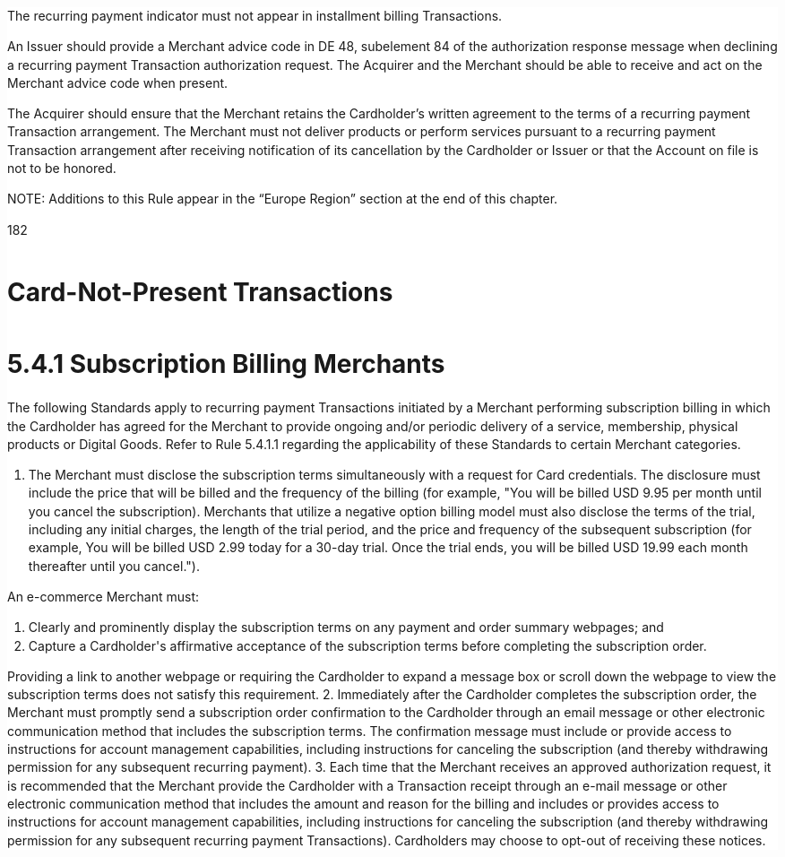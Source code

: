 The recurring payment indicator must not appear in installment billing Transactions.

An Issuer should provide a Merchant advice code in DE 48, subelement 84 of the authorization response message when declining a recurring payment Transaction authorization request. The Acquirer and the Merchant should be able to receive and act on the Merchant advice code when present.

The Acquirer should ensure that the Merchant retains the Cardholder’s written agreement to the terms of a recurring payment Transaction arrangement. The Merchant must not deliver products or perform services pursuant to a recurring payment Transaction arrangement after receiving notification of its cancellation by the Cardholder or Issuer or that the Account on file is not to be honored.

NOTE: Additions to this Rule appear in the “Europe Region” section at the end of this chapter.



182
# Card-Not-Present Transactions

# 5.4.1 Subscription Billing Merchants

The following Standards apply to recurring payment Transactions initiated by a Merchant performing subscription billing in which the Cardholder has agreed for the Merchant to provide ongoing and/or periodic delivery of a service, membership, physical products or Digital Goods. Refer to Rule 5.4.1.1 regarding the applicability of these Standards to certain Merchant categories.

1. The Merchant must disclose the subscription terms simultaneously with a request for Card credentials. The disclosure must include the price that will be billed and the frequency of the billing (for example, "You will be billed USD 9.95 per month until you cancel the subscription). Merchants that utilize a negative option billing model must also disclose the terms of the trial, including any initial charges, the length of the trial period, and the price and frequency of the subsequent subscription (for example, You will be billed USD 2.99 today for a 30-day trial. Once the trial ends, you will be billed USD 19.99 each month thereafter until you cancel.").

An e-commerce Merchant must:

1. Clearly and prominently display the subscription terms on any payment and order summary webpages; and
2. Capture a Cardholder's affirmative acceptance of the subscription terms before completing the subscription order.

Providing a link to another webpage or requiring the Cardholder to expand a message box or scroll down the webpage to view the subscription terms does not satisfy this requirement.
2. Immediately after the Cardholder completes the subscription order, the Merchant must promptly send a subscription order confirmation to the Cardholder through an email message or other electronic communication method that includes the subscription terms. The confirmation message must include or provide access to instructions for account management capabilities, including instructions for canceling the subscription (and thereby withdrawing permission for any subsequent recurring payment).
3. Each time that the Merchant receives an approved authorization request, it is recommended that the Merchant provide the Cardholder with a Transaction receipt through an e-mail message or other electronic communication method that includes the amount and reason for the billing and includes or provides access to instructions for account management capabilities, including instructions for canceling the subscription (and thereby withdrawing permission for any subsequent recurring payment Transactions). Cardholders may choose to opt-out of receiving these notices.
